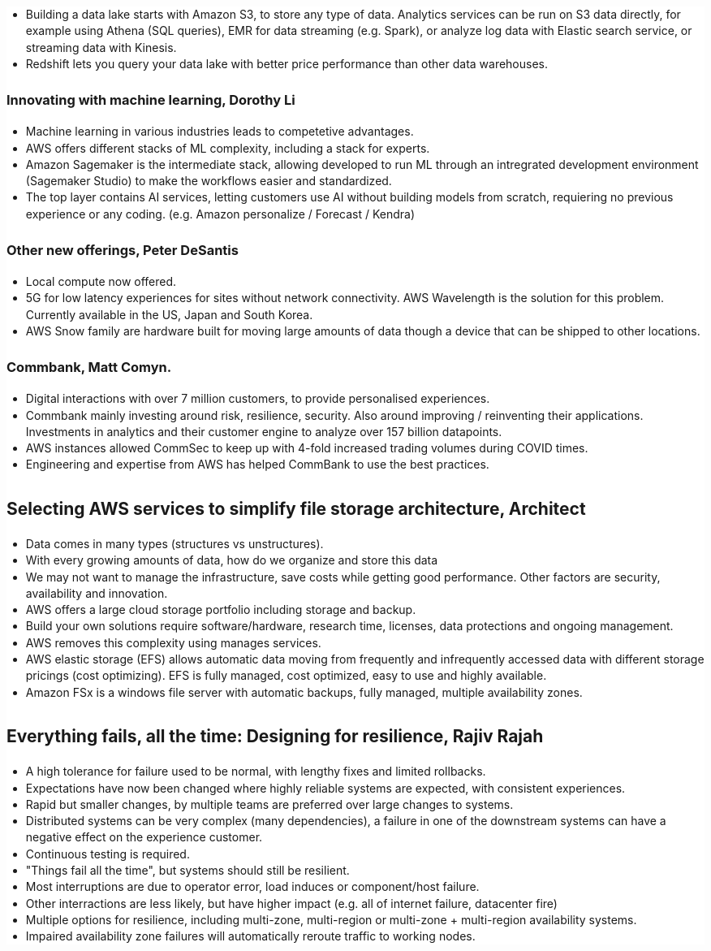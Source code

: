 * Building a data lake starts with Amazon S3, to store any type of data. Analytics services can be run on S3 data directly, for example using Athena (SQL queries), EMR for data streaming (e.g. Spark), or analyze log data with Elastic search service, or streaming data with Kinesis.
* Redshift lets you query your data lake with better price performance than other data warehouses.

### Innovating with machine learning, Dorothy Li
* Machine learning in various industries leads to competetive advantages.
* AWS offers different stacks of ML complexity, including a stack for experts. 
* Amazon Sagemaker is the intermediate stack, allowing developed to run ML through an intregrated development environment (Sagemaker Studio) to make the workflows easier and standardized.
* The top layer contains AI services, letting customers use AI without building models from scratch, requiering no previous experience or any coding. (e.g. Amazon personalize / Forecast / Kendra)

### Other new offerings, Peter DeSantis
* Local compute now offered.
* 5G for low latency experiences for sites without network connectivity. AWS Wavelength is the solution for this problem. Currently available in the US, Japan and South Korea. 
* AWS Snow family are hardware built for moving large amounts of data though a device that can be shipped to other locations.

### Commbank, Matt Comyn.
* Digital interactions with over 7 million customers, to provide personalised experiences. 
* Commbank mainly investing around risk, resilience, security. Also around improving / reinventing their applications. Investments in analytics and their customer engine to analyze over 157 billion datapoints.
* AWS instances allowed CommSec to keep up with 4-fold increased trading volumes during COVID times.
* Engineering and expertise from AWS has helped CommBank to use the best practices.


## Selecting AWS services to simplify file storage architecture, Architect
* Data comes in many types (structures vs unstructures).
* With every growing amounts of data, how do we organize and store this data
* We may not want to manage the infrastructure, save costs while getting good performance. Other factors are security, availability and innovation.
* AWS offers a large cloud storage portfolio including storage and backup.
* Build your own solutions require software/hardware, research time, licenses, data protections and ongoing management.
* AWS removes this complexity using manages services.
* AWS elastic storage (EFS) allows automatic data moving from frequently and infrequently accessed data with different storage pricings (cost optimizing). EFS is fully managed, cost optimized, easy to use and highly available.
* Amazon FSx is a windows file server with automatic backups, fully managed, multiple availability zones.

## Everything fails, all the time: Designing for resilience, Rajiv Rajah
* A high tolerance for failure used to be normal, with lengthy fixes and limited rollbacks. 
* Expectations have now been changed where highly reliable systems are expected, with consistent experiences.
* Rapid but smaller changes, by multiple teams are preferred over large changes to systems. 
* Distributed systems can be very complex (many dependencies), a failure in one of the downstream systems can have a negative effect on the experience customer.
* Continuous testing is required.
* "Things fail all the time", but systems should still be resilient.
* Most interruptions are due to operator error, load induces or component/host failure.
* Other interractions are less likely, but have higher impact (e.g. all of internet failure, datacenter fire)
* Multiple options for resilience, including multi-zone, multi-region or multi-zone + multi-region availability systems.
* Impaired availability zone failures will automatically reroute traffic to working nodes.
